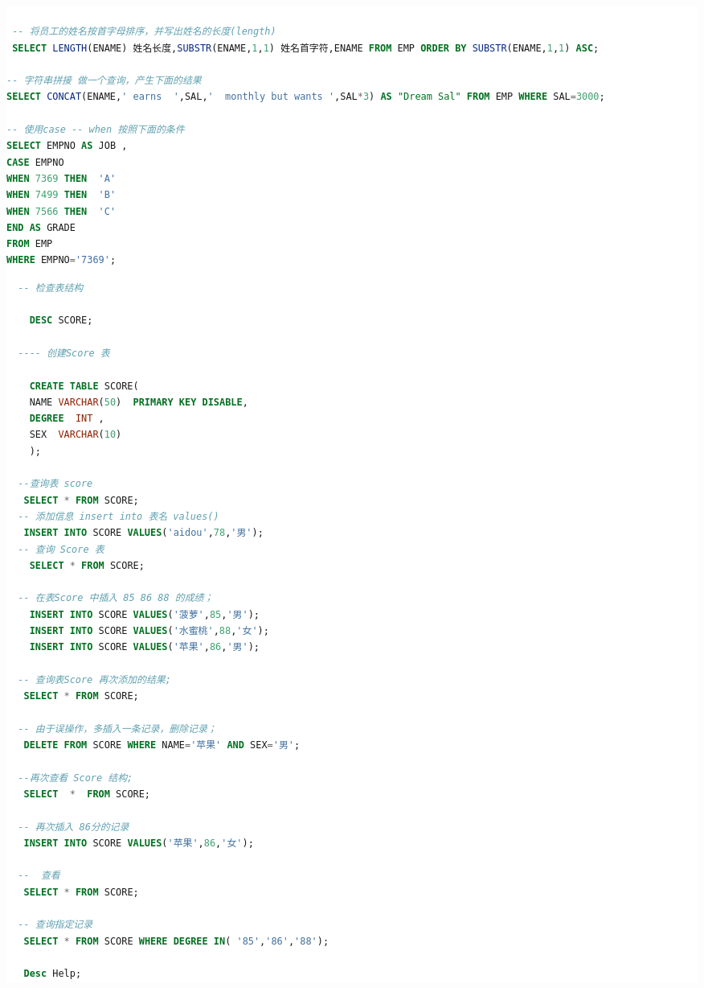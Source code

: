 ```sql

 -- 将员工的姓名按首字母排序，并写出姓名的长度(length)
 SELECT LENGTH(ENAME) 姓名长度,SUBSTR(ENAME,1,1) 姓名首字符,ENAME FROM EMP ORDER BY SUBSTR(ENAME,1,1) ASC;

-- 字符串拼接 做一个查询，产生下面的结果
SELECT CONCAT(ENAME,' earns  ',SAL,'  monthly but wants ',SAL*3) AS "Dream Sal" FROM EMP WHERE SAL=3000;

-- 使用case -- when 按照下面的条件
SELECT EMPNO AS JOB ,
CASE EMPNO
WHEN 7369 THEN  'A'
WHEN 7499 THEN  'B'
WHEN 7566 THEN  'C'
END AS GRADE
FROM EMP
WHERE EMPNO='7369';
```

```sql
  -- 检查表结构
  
    DESC SCORE;
  
  ---- 创建Score 表
    
    CREATE TABLE SCORE(
    NAME VARCHAR(50)  PRIMARY KEY DISABLE,
    DEGREE  INT ,
    SEX  VARCHAR(10)
    );
  
  --查询表 score 
   SELECT * FROM SCORE;
  -- 添加信息 insert into 表名 values()
   INSERT INTO SCORE VALUES('aidou',78,'男');
  -- 查询 Score 表
    SELECT * FROM SCORE;
  
  -- 在表Score 中插入 85 86 88 的成绩；
    INSERT INTO SCORE VALUES('菠萝',85,'男');
    INSERT INTO SCORE VALUES('水蜜桃',88,'女');
    INSERT INTO SCORE VALUES('苹果',86,'男');
  
  -- 查询表Score 再次添加的结果;
   SELECT * FROM SCORE;
  
  -- 由于误操作，多插入一条记录，删除记录；
   DELETE FROM SCORE WHERE NAME='苹果' AND SEX='男';
  
  --再次查看 Score 结构;
   SELECT  *  FROM SCORE;
  
  -- 再次插入 86分的记录
   INSERT INTO SCORE VALUES('苹果',86,'女');
  
  --  查看
   SELECT * FROM SCORE;
  
  -- 查询指定记录
   SELECT * FROM SCORE WHERE DEGREE IN( '85','86','88');
  
   Desc Help;
```